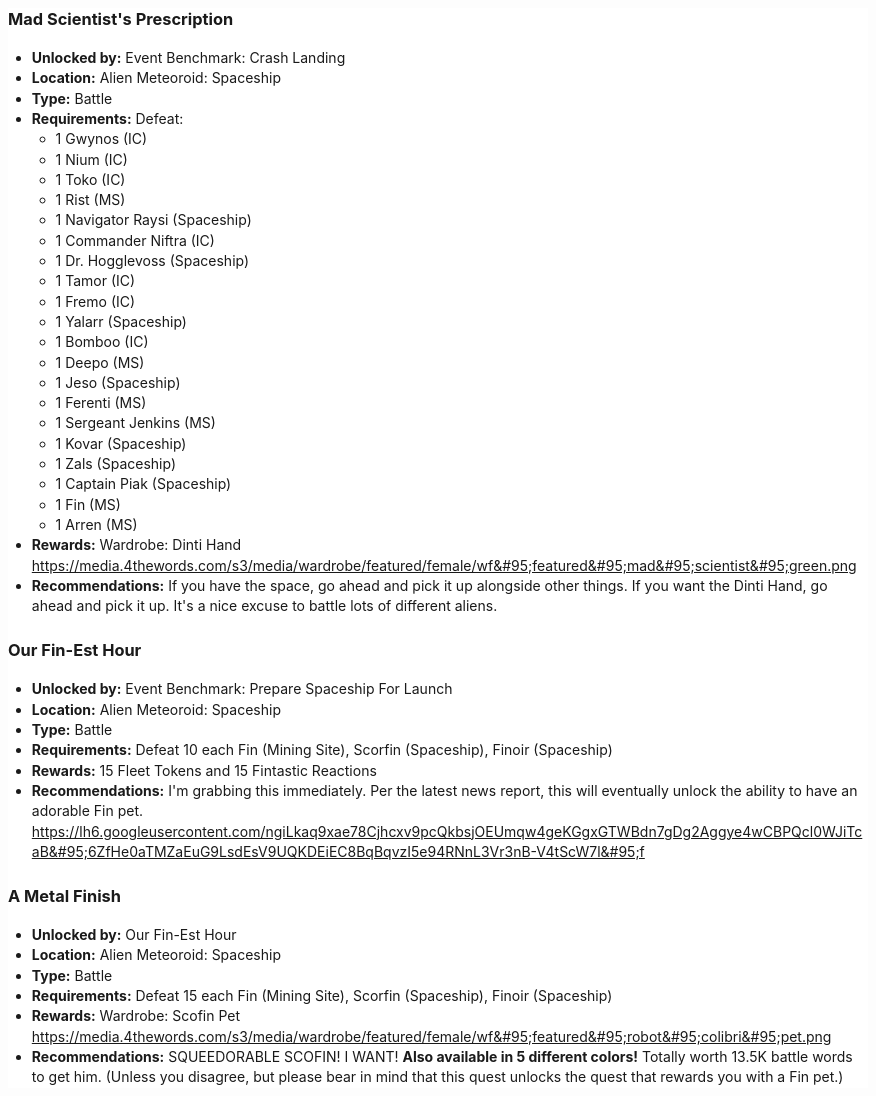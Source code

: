 ### Mad Scientist's Prescription

- **Unlocked by:** Event Benchmark: Crash Landing
- **Location:** Alien Meteoroid: Spaceship
- **Type:** Battle
- **Requirements:** Defeat:
  - 1 Gwynos (IC)
  - 1 Nium (IC)
  - 1 Toko (IC)
  - 1 Rist (MS)
  - 1 Navigator Raysi (Spaceship)
  - 1 Commander Niftra (IC)
  - 1 Dr. Hogglevoss (Spaceship)
  - 1 Tamor (IC)
  - 1 Fremo (IC)
  - 1 Yalarr (Spaceship)
  - 1 Bomboo (IC)
  - 1 Deepo (MS)
  - 1 Jeso (Spaceship)
  - 1 Ferenti (MS)
  - 1 Sergeant Jenkins (MS)
  - 1 Kovar (Spaceship)
  - 1 Zals (Spaceship)
  - 1 Captain Piak (Spaceship)
  - 1 Fin (MS)
  - 1 Arren (MS)
- **Rewards:** Wardrobe: Dinti Hand https://media.4thewords.com/s3/media/wardrobe/featured/female/wf&#95;featured&#95;mad&#95;scientist&#95;green.png
- **Recommendations:** If you have the space, go ahead and pick it up alongside other things. If you want the Dinti Hand, go ahead and pick it up. It's a nice excuse to battle lots of different aliens.

### Our Fin-Est Hour

- **Unlocked by:** Event Benchmark: Prepare Spaceship For Launch
- **Location:** Alien Meteoroid: Spaceship
- **Type:** Battle
- **Requirements:** Defeat 10 each Fin (Mining Site), Scorfin (Spaceship), Finoir (Spaceship)
- **Rewards:** 15 Fleet Tokens and 15 Fintastic Reactions
- **Recommendations:** I'm grabbing this immediately. Per the latest news report, this will eventually unlock the ability to have an adorable Fin pet. https://lh6.googleusercontent.com/ngiLkaq9xae78Cjhcxv9pcQkbsjOEUmqw4geKGgxGTWBdn7gDg2Aggye4wCBPQcl0WJiTcaB&#95;6ZfHe0aTMZaEuG9LsdEsV9UQKDEiEC8BqBqvzI5e94RNnL3Vr3nB-V4tScW7l&#95;f

### A Metal Finish

- **Unlocked by:** Our Fin-Est Hour
- **Location:** Alien Meteoroid: Spaceship
- **Type:** Battle
- **Requirements:** Defeat 15 each Fin (Mining Site), Scorfin (Spaceship), Finoir (Spaceship)
- **Rewards:** Wardrobe: Scofin Pet https://media.4thewords.com/s3/media/wardrobe/featured/female/wf&#95;featured&#95;robot&#95;colibri&#95;pet.png
- **Recommendations:** SQUEEDORABLE SCOFIN! I WANT! **Also available in 5 different colors!** Totally worth 13.5K battle words to get him. (Unless you disagree, but please bear in mind that this quest unlocks the quest that rewards you with a Fin pet.)

